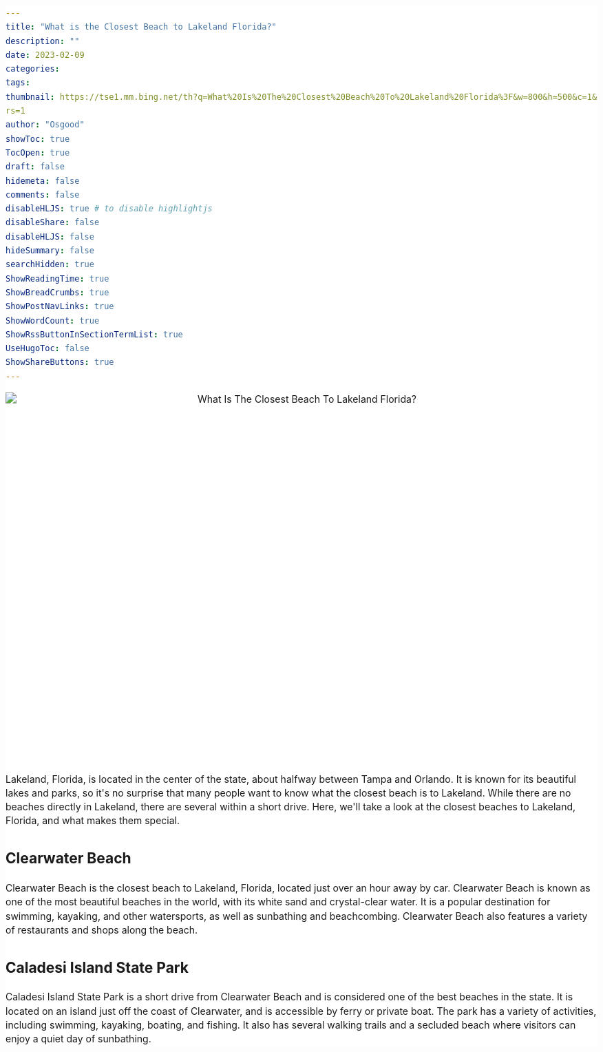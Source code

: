 ```yaml
---
title: "What is the Closest Beach to Lakeland Florida?"
description: ""
date: 2023-02-09
categories: 
tags: 
thumbnail: https://tse1.mm.bing.net/th?q=What%20Is%20The%20Closest%20Beach%20To%20Lakeland%20Florida%3F&w=800&h=500&c=1&rs=1
author: "Osgood"
showToc: true
TocOpen: true
draft: false
hidemeta: false
comments: false
disableHLJS: true # to disable highlightjs
disableShare: false
disableHLJS: false
hideSummary: false
searchHidden: true
ShowReadingTime: true
ShowBreadCrumbs: true
ShowPostNavLinks: true
ShowWordCount: true
ShowRssButtonInSectionTermList: true
UseHugoToc: false
ShowShareButtons: true
---
```


<center>
	<img src="https://tse1.mm.bing.net/th?q=What%20Is%20The%20Closest%20Beach%20To%20Lakeland%20Florida%3F&w=800&h=500&c=1&rs=1" alt="What Is The Closest Beach To Lakeland Florida?" width="800" height="500" style="display: block; width: 100%; height: auto">
</center>

Lakeland, Florida, is located in the center of the state, about halfway between Tampa and Orlando. It is known for its beautiful lakes and parks, so it's no surprise that many people want to know what the closest beach is to Lakeland. While there are no beaches directly in Lakeland, there are several within a short drive. Here, we'll take a look at the closest beaches to Lakeland, Florida, and what makes them special.

<h2>Clearwater Beach</h2>

Clearwater Beach is the closest beach to Lakeland, Florida, located just over an hour away by car. Clearwater Beach is known as one of the most beautiful beaches in the world, with its white sand and crystal-clear water. It is a popular destination for swimming, kayaking, and other watersports, as well as sunbathing and beachcombing. Clearwater Beach also features a variety of restaurants and shops along the beach.

<h2>Caladesi Island State Park</h2>

Caladesi Island State Park is a short drive from Clearwater Beach and is considered one of the best beaches in the state. It is located on an island just off the coast of Clearwater, and is accessible by ferry or private boat. The park has a variety of activities, including swimming, kayaking, boating, and fishing. It also has several walking trails and a secluded beach where visitors can enjoy a quiet day of sunbathing.
